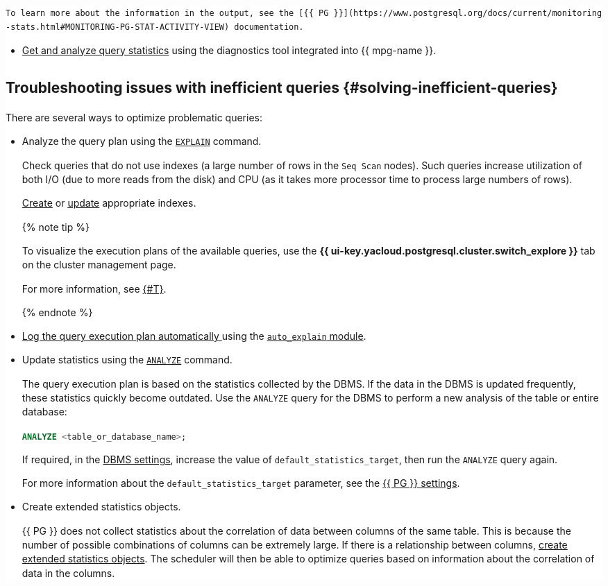     To learn more about the information in the output, see the [{{ PG }}](https://www.postgresql.org/docs/current/monitoring-stats.html#MONITORING-PG-STAT-ACTIVITY-VIEW) documentation.

* [Get and analyze query statistics](../../managed-postgresql/operations/performance-diagnostics.md#get-queries) using the diagnostics tool integrated into {{ mpg-name }}.

## Troubleshooting issues with inefficient queries {#solving-inefficient-queries}

There are several ways to optimize problematic queries:

* Analyze the query plan using the [`EXPLAIN`](https://www.postgresql.org/docs/current/sql-explain.html) command.

    Check queries that do not use indexes (a large number of rows in the `Seq Scan` nodes). Such queries increase utilization of both I/O (due to more reads from the disk) and CPU (as it takes more processor time to process large numbers of rows).

    [Create](https://www.postgresql.org/docs/current/sql-createindex.html) or [update](https://www.postgresql.org/docs/current/sql-reindex.html) appropriate indexes.

    
    {% note tip %}

    To visualize the execution plans of the available queries, use the **{{ ui-key.yacloud.postgresql.cluster.switch_explore }}** tab on the cluster management page.

    For more information, see [{#T}](../../managed-postgresql/operations/web-sql-query.md).

    {% endnote %}


* [Log the query execution plan automatically ](../../managed-postgresql/operations/performance-diagnostics.md#auto-explain-enable) using the [`auto_explain` module](https://www.postgresql.org/docs/current/auto-explain.html).

* Update statistics using the [`ANALYZE`](https://www.postgresql.org/docs/current/sql-analyze.html) command.

    The query execution plan is based on the statistics collected by the DBMS. If the data in the DBMS is updated frequently, these statistics quickly become outdated. Use the `ANALYZE` query for the DBMS to perform a new analysis of the table or entire database:

    ```sql
    ANALYZE <table_or_database_name>;
    ```

    If required, in the [DBMS settings](../../managed-postgresql/operations/update.md#change-postgresql-config), increase the value of `default_statistics_target`, then run the `ANALYZE` query again.

    For more information about the `default_statistics_target` parameter, see the [{{ PG }} settings](../../managed-postgresql/concepts/settings-list.md#setting-default-statistics-target).

* Create extended statistics objects.

    {{ PG }} does not collect statistics about the correlation of data between columns of the same table. This is because the number of possible combinations of columns can be extremely large. If there is a relationship between columns, [create extended statistics objects](https://www.postgresql.org/docs/current/planner-stats.html#PLANNER-STATS-EXTENDED). The scheduler will then be able to optimize queries based on information about the correlation of data in the columns.
